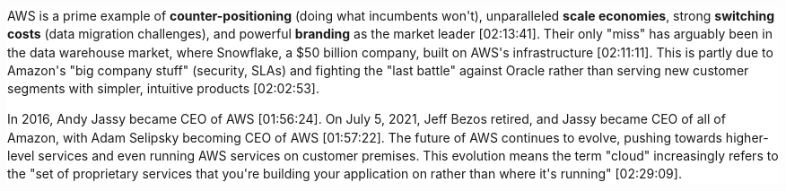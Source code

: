 AWS is a prime example of **counter-positioning** (doing what incumbents won't), unparalleled **scale economies**, strong **switching costs** (data migration challenges), and powerful **branding** as the market leader <a class="yt-timestamp" data-t="02:13:41">[02:13:41]</a>. Their only "miss" has arguably been in the data warehouse market, where Snowflake, a $50 billion company, built on AWS's infrastructure <a class="yt-timestamp" data-t="02:11:11">[02:11:11]</a>. This is partly due to Amazon's "big company stuff" (security, SLAs) and fighting the "last battle" against Oracle rather than serving new customer segments with simpler, intuitive products <a class="yt-timestamp" data-t="02:02:53">[02:02:53]</a>.

In 2016, Andy Jassy became CEO of AWS <a class="yt-timestamp" data-t="01:56:24">[01:56:24]</a>. On July 5, 2021, Jeff Bezos retired, and Jassy became CEO of all of Amazon, with Adam Selipsky becoming CEO of AWS <a class="yt-timestamp" data-t="01:57:22">[01:57:22]</a>. The future of AWS continues to evolve, pushing towards higher-level services and even running AWS services on customer premises. This evolution means the term "cloud" increasingly refers to the "set of proprietary services that you're building your application on rather than where it's running" <a class="yt-timestamp" data-t="02:29:09">[02:29:09]</a>.